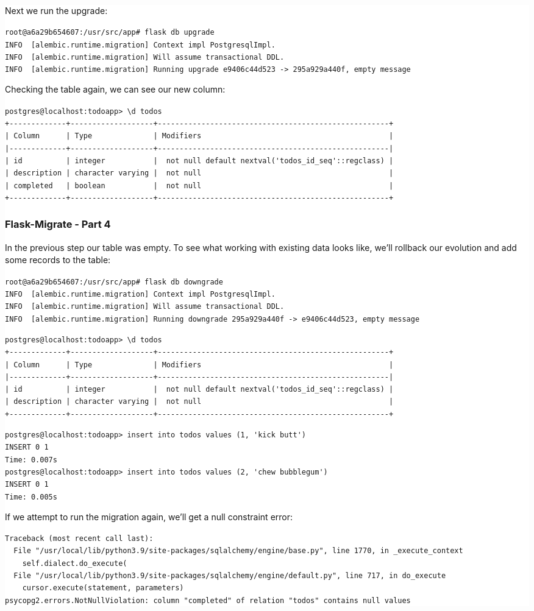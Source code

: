 Next we run the upgrade:

```
root@a6a29b654607:/usr/src/app# flask db upgrade
INFO  [alembic.runtime.migration] Context impl PostgresqlImpl.
INFO  [alembic.runtime.migration] Will assume transactional DDL.
INFO  [alembic.runtime.migration] Running upgrade e9406c44d523 -> 295a929a440f, empty message
```

Checking the table again, we can see our new column:

```
postgres@localhost:todoapp> \d todos
+-------------+-------------------+-----------------------------------------------------+
| Column      | Type              | Modifiers                                           |
|-------------+-------------------+-----------------------------------------------------|
| id          | integer           |  not null default nextval('todos_id_seq'::regclass) |
| description | character varying |  not null                                           |
| completed   | boolean           |  not null                                           |
+-------------+-------------------+-----------------------------------------------------+
```

### Flask-Migrate - Part 4

In the previous step our table was empty. To see what working with existing data looks like, we’ll rollback our
evolution and add some records to the table:

```
root@a6a29b654607:/usr/src/app# flask db downgrade
INFO  [alembic.runtime.migration] Context impl PostgresqlImpl.
INFO  [alembic.runtime.migration] Will assume transactional DDL.
INFO  [alembic.runtime.migration] Running downgrade 295a929a440f -> e9406c44d523, empty message
```

```
postgres@localhost:todoapp> \d todos
+-------------+-------------------+-----------------------------------------------------+
| Column      | Type              | Modifiers                                           |
|-------------+-------------------+-----------------------------------------------------|
| id          | integer           |  not null default nextval('todos_id_seq'::regclass) |
| description | character varying |  not null                                           |
+-------------+-------------------+-----------------------------------------------------+
```

```
postgres@localhost:todoapp> insert into todos values (1, 'kick butt')
INSERT 0 1
Time: 0.007s
postgres@localhost:todoapp> insert into todos values (2, 'chew bubblegum')
INSERT 0 1
Time: 0.005s
```

If we attempt to run the migration again, we’ll get a null constraint error:

```
Traceback (most recent call last):
  File "/usr/local/lib/python3.9/site-packages/sqlalchemy/engine/base.py", line 1770, in _execute_context
    self.dialect.do_execute(
  File "/usr/local/lib/python3.9/site-packages/sqlalchemy/engine/default.py", line 717, in do_execute
    cursor.execute(statement, parameters)
psycopg2.errors.NotNullViolation: column "completed" of relation "todos" contains null values
```
